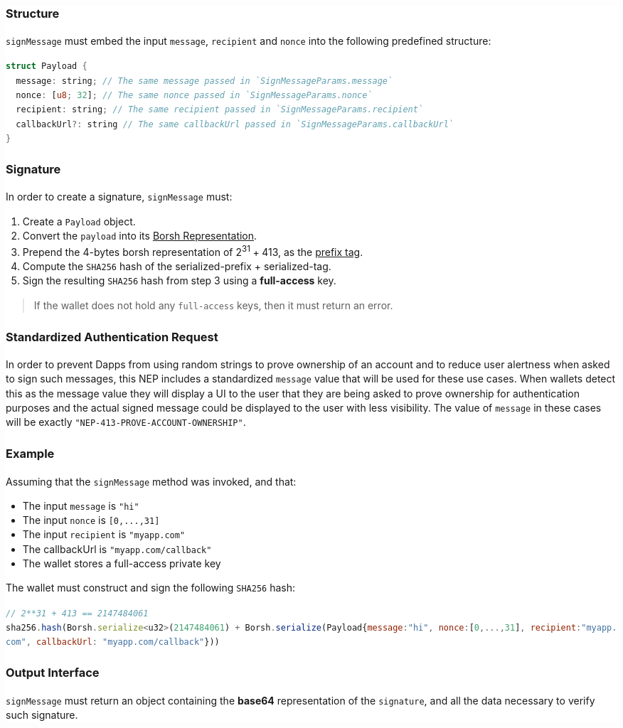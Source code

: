 ### Structure
`signMessage` must embed the input `message`, `recipient` and `nonce` into the following predefined structure:

```rust
struct Payload {
  message: string; // The same message passed in `SignMessageParams.message`
  nonce: [u8; 32]; // The same nonce passed in `SignMessageParams.nonce`
  recipient: string; // The same recipient passed in `SignMessageParams.recipient`
  callbackUrl?: string // The same callbackUrl passed in `SignMessageParams.callbackUrl`
}
```

### Signature
In order to create a signature, `signMessage` must:
1. Create a `Payload` object. 
2. Convert the `payload` into its [Borsh Representation](https://borsh.io).
3. Prepend the 4-bytes borsh representation of $2^{31}+413$, as the [prefix tag](https://github.com/near/NEPs/pull/461).
4. Compute the `SHA256` hash of the serialized-prefix + serialized-tag.
5. Sign the resulting `SHA256` hash from step 3 using a **full-access** key.

> If the wallet does not hold any `full-access` keys, then it must return an error.

### Standardized Authentication Request
In order to prevent Dapps from using random strings to prove ownership of an account and to reduce user alertness when asked to sign such messages, this NEP includes a standardized `message` value that will be used for these use cases. When wallets detect this as the message value they will display a UI to the user that they are being asked to prove ownership for authentication purposes and the actual signed message could be displayed to the user with less visibility. The value of `message` in these cases will be exactly `"NEP-413-PROVE-ACCOUNT-OWNERSHIP"`.

### Example
Assuming that the `signMessage` method was invoked, and that:
- The input `message` is `"hi"`
- The input `nonce` is `[0,...,31]`
- The input `recipient` is `"myapp.com"`
- The callbackUrl is `"myapp.com/callback"`
- The wallet stores a full-access private key

The wallet must construct and sign the following `SHA256` hash:

```jsx
// 2**31 + 413 == 2147484061
sha256.hash(Borsh.serialize<u32>(2147484061) + Borsh.serialize(Payload{message:"hi", nonce:[0,...,31], recipient:"myapp.com", callbackUrl: "myapp.com/callback"}))
```

### Output Interface
`signMessage` must return an object containing the **base64** representation of the `signature`, and all the data necessary to verify such signature. 


[copyright]: #copyright